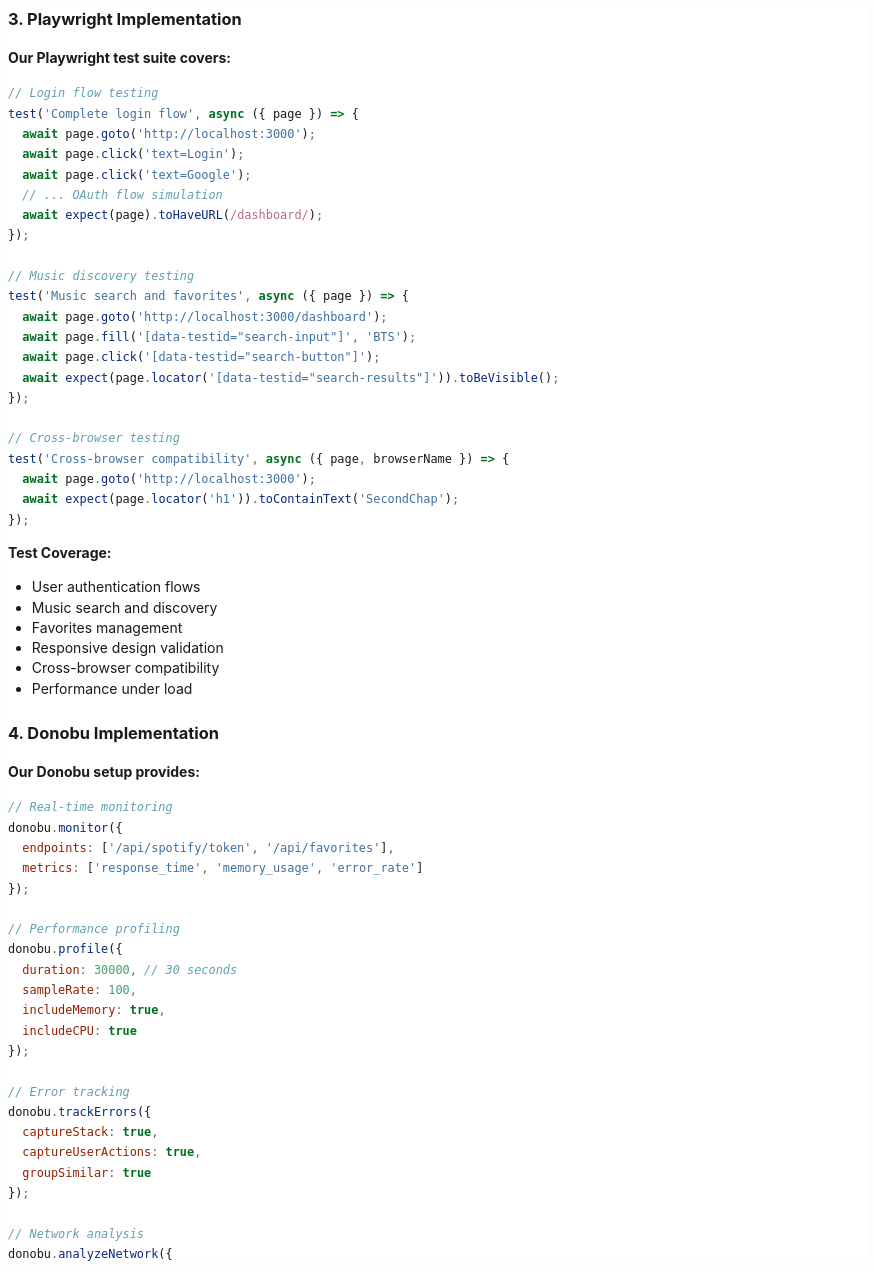 ### 3. **Playwright Implementation**

**Our Playwright test suite covers:**

```javascript
// Login flow testing
test('Complete login flow', async ({ page }) => {
  await page.goto('http://localhost:3000');
  await page.click('text=Login');
  await page.click('text=Google');
  // ... OAuth flow simulation
  await expect(page).toHaveURL(/dashboard/);
});

// Music discovery testing
test('Music search and favorites', async ({ page }) => {
  await page.goto('http://localhost:3000/dashboard');
  await page.fill('[data-testid="search-input"]', 'BTS');
  await page.click('[data-testid="search-button"]');
  await expect(page.locator('[data-testid="search-results"]')).toBeVisible();
});

// Cross-browser testing
test('Cross-browser compatibility', async ({ page, browserName }) => {
  await page.goto('http://localhost:3000');
  await expect(page.locator('h1')).toContainText('SecondChap');
});
```

**Test Coverage:**
- User authentication flows
- Music search and discovery
- Favorites management
- Responsive design validation
- Cross-browser compatibility
- Performance under load

### 4. **Donobu Implementation**

**Our Donobu setup provides:**

```javascript
// Real-time monitoring
donobu.monitor({
  endpoints: ['/api/spotify/token', '/api/favorites'],
  metrics: ['response_time', 'memory_usage', 'error_rate']
});

// Performance profiling
donobu.profile({
  duration: 30000, // 30 seconds
  sampleRate: 100,
  includeMemory: true,
  includeCPU: true
});

// Error tracking
donobu.trackErrors({
  captureStack: true,
  captureUserActions: true,
  groupSimilar: true
});

// Network analysis
donobu.analyzeNetwork({
```